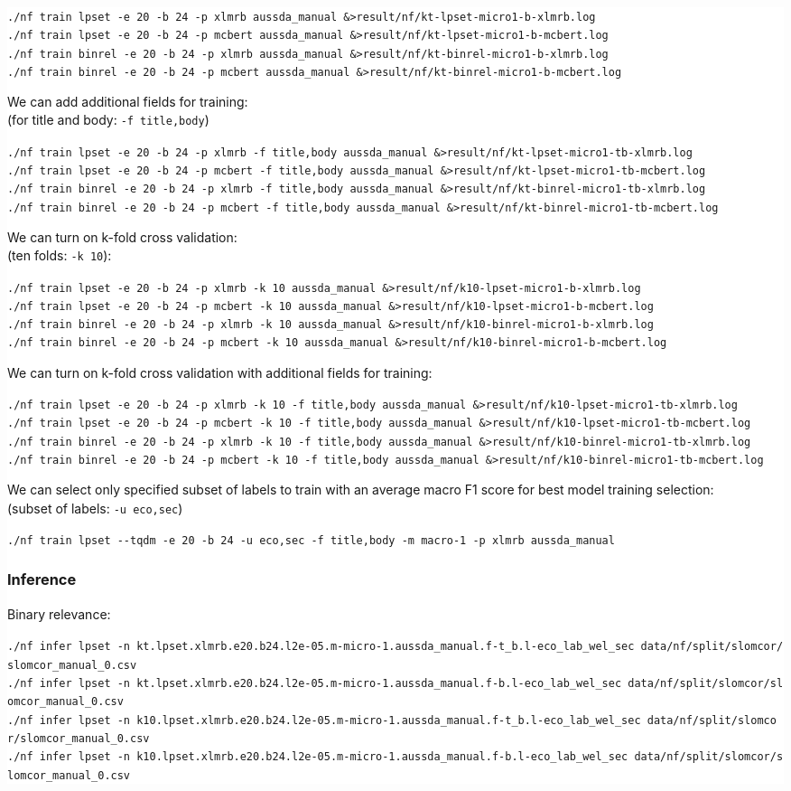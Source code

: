 ```
./nf train lpset -e 20 -b 24 -p xlmrb aussda_manual &>result/nf/kt-lpset-micro1-b-xlmrb.log
./nf train lpset -e 20 -b 24 -p mcbert aussda_manual &>result/nf/kt-lpset-micro1-b-mcbert.log
./nf train binrel -e 20 -b 24 -p xlmrb aussda_manual &>result/nf/kt-binrel-micro1-b-xlmrb.log
./nf train binrel -e 20 -b 24 -p mcbert aussda_manual &>result/nf/kt-binrel-micro1-b-mcbert.log
```
We can add additional fields for training:  
(for title and body: `-f title,body`)
```
./nf train lpset -e 20 -b 24 -p xlmrb -f title,body aussda_manual &>result/nf/kt-lpset-micro1-tb-xlmrb.log
./nf train lpset -e 20 -b 24 -p mcbert -f title,body aussda_manual &>result/nf/kt-lpset-micro1-tb-mcbert.log
./nf train binrel -e 20 -b 24 -p xlmrb -f title,body aussda_manual &>result/nf/kt-binrel-micro1-tb-xlmrb.log
./nf train binrel -e 20 -b 24 -p mcbert -f title,body aussda_manual &>result/nf/kt-binrel-micro1-tb-mcbert.log
```

We can turn on k-fold cross validation:  
(ten folds: `-k 10`):
```
./nf train lpset -e 20 -b 24 -p xlmrb -k 10 aussda_manual &>result/nf/k10-lpset-micro1-b-xlmrb.log
./nf train lpset -e 20 -b 24 -p mcbert -k 10 aussda_manual &>result/nf/k10-lpset-micro1-b-mcbert.log
./nf train binrel -e 20 -b 24 -p xlmrb -k 10 aussda_manual &>result/nf/k10-binrel-micro1-b-xlmrb.log
./nf train binrel -e 20 -b 24 -p mcbert -k 10 aussda_manual &>result/nf/k10-binrel-micro1-b-mcbert.log
```

We can turn on k-fold cross validation with additional fields for training:
```
./nf train lpset -e 20 -b 24 -p xlmrb -k 10 -f title,body aussda_manual &>result/nf/k10-lpset-micro1-tb-xlmrb.log
./nf train lpset -e 20 -b 24 -p mcbert -k 10 -f title,body aussda_manual &>result/nf/k10-lpset-micro1-tb-mcbert.log
./nf train binrel -e 20 -b 24 -p xlmrb -k 10 -f title,body aussda_manual &>result/nf/k10-binrel-micro1-tb-xlmrb.log
./nf train binrel -e 20 -b 24 -p mcbert -k 10 -f title,body aussda_manual &>result/nf/k10-binrel-micro1-tb-mcbert.log
```

We can select only specified subset of labels to train with an average macro F1 score for best model training selection:  
(subset of labels: `-u eco,sec`)
```
./nf train lpset --tqdm -e 20 -b 24 -u eco,sec -f title,body -m macro-1 -p xlmrb aussda_manual
```


### Inference

Binary relevance:
```
./nf infer lpset -n kt.lpset.xlmrb.e20.b24.l2e-05.m-micro-1.aussda_manual.f-t_b.l-eco_lab_wel_sec data/nf/split/slomcor/slomcor_manual_0.csv
./nf infer lpset -n kt.lpset.xlmrb.e20.b24.l2e-05.m-micro-1.aussda_manual.f-b.l-eco_lab_wel_sec data/nf/split/slomcor/slomcor_manual_0.csv
./nf infer lpset -n k10.lpset.xlmrb.e20.b24.l2e-05.m-micro-1.aussda_manual.f-t_b.l-eco_lab_wel_sec data/nf/split/slomcor/slomcor_manual_0.csv
./nf infer lpset -n k10.lpset.xlmrb.e20.b24.l2e-05.m-micro-1.aussda_manual.f-b.l-eco_lab_wel_sec data/nf/split/slomcor/slomcor_manual_0.csv
```
